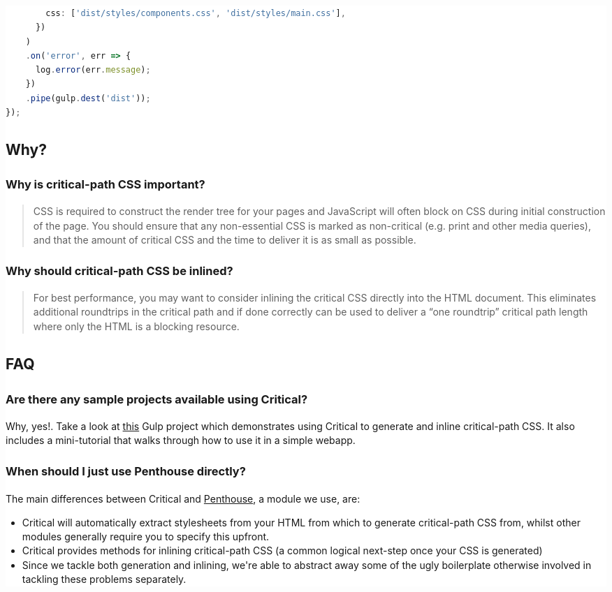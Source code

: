 ```js
        css: ['dist/styles/components.css', 'dist/styles/main.css'],
      })
    )
    .on('error', err => {
      log.error(err.message);
    })
    .pipe(gulp.dest('dist'));
});
```

## Why?

### Why is critical-path CSS important?

> CSS is required to construct the render tree for your pages and JavaScript
> will often block on CSS during initial construction of the page.
> You should ensure that any non-essential CSS is marked as non-critical
> (e.g. print and other media queries), and that the amount of critical CSS
> and the time to deliver it is as small as possible.

### Why should critical-path CSS be inlined?

> For best performance, you may want to consider inlining the critical CSS
> directly into the HTML document. This eliminates additional roundtrips
> in the critical path and if done correctly can be used to deliver a
> “one roundtrip” critical path length where only the HTML is a blocking resource.

## FAQ

### Are there any sample projects available using Critical?

Why, yes!. Take a look at [this](https://github.com/addyosmani/critical-path-css-demo) Gulp project
which demonstrates using Critical to generate and inline critical-path CSS. It also includes a mini-tutorial
that walks through how to use it in a simple webapp.

### When should I just use Penthouse directly?

The main differences between Critical and [Penthouse](https://github.com/pocketjoso/penthouse), a module we
use, are:

- Critical will automatically extract stylesheets from your HTML from which to generate critical-path CSS from,
  whilst other modules generally require you to specify this upfront.
- Critical provides methods for inlining critical-path CSS (a common logical next-step once your CSS is generated)
- Since we tackle both generation and inlining, we're able to abstract away some of the ugly boilerplate otherwise
  involved in tackling these problems separately.


[npm-url]: https://www.npmjs.com/package/critical
[npm-image]: https://img.shields.io/npm/v/critical.svg
[ci-url]: https://github.com/addyosmani/critical/actions?workflow=Tests
[ci-image]: https://github.com/addyosmani/critical/workflows/Tests/badge.svg
[depstat-url]: https://david-dm.org/addyosmani/critical
[depstat-image]: https://img.shields.io/david/addyosmani/critical.svg
[devdepstat-url]: https://david-dm.org/addyosmani/critical?type=dev
[devdepstat-image]: https://img.shields.io/david/dev/addyosmani/critical.svg
[coveralls-url]: https://coveralls.io/github/addyosmani/critical?branch=master
[coveralls-image]: https://img.shields.io/coveralls/github/addyosmani/critical/master.svg